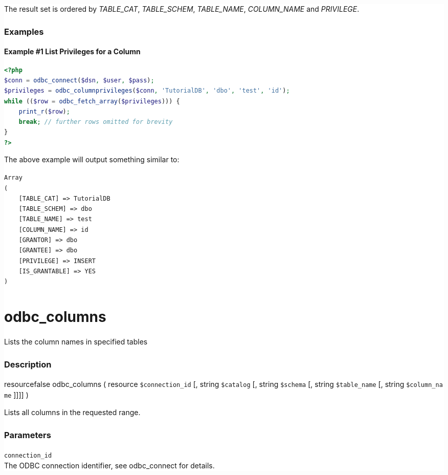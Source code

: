 The result set is ordered by *TABLE\_CAT*, *TABLE\_SCHEM*,
*TABLE\_NAME*, *COLUMN\_NAME* and *PRIVILEGE*.

### Examples

**Example \#1 List Privileges for a Column**

``` php
<?php
$conn = odbc_connect($dsn, $user, $pass);
$privileges = odbc_columnprivileges($conn, 'TutorialDB', 'dbo', 'test', 'id');
while (($row = odbc_fetch_array($privileges))) {
    print_r($row);
    break; // further rows omitted for brevity
}
?>
```

The above example will output something similar to:

    Array
    (
        [TABLE_CAT] => TutorialDB
        [TABLE_SCHEM] => dbo
        [TABLE_NAME] => test
        [COLUMN_NAME] => id
        [GRANTOR] => dbo
        [GRANTEE] => dbo
        [PRIVILEGE] => INSERT
        [IS_GRANTABLE] => YES
    )

odbc\_columns
=============

Lists the column names in specified tables

### Description

<span class="type"><span class="type">resource</span><span
class="type">false</span></span> <span
class="methodname">odbc\_columns</span> ( <span
class="methodparam"><span class="type">resource</span>
`$connection_id`</span> \[, <span class="methodparam"><span
class="type">string</span> `$catalog`</span> \[, <span
class="methodparam"><span class="type">string</span> `$schema`</span>
\[, <span class="methodparam"><span class="type">string</span>
`$table_name`</span> \[, <span class="methodparam"><span
class="type">string</span> `$column_name`</span> \]\]\]\] )

Lists all columns in the requested range.

### Parameters

`connection_id`  
The ODBC connection identifier, see <span
class="function">odbc\_connect</span> for details.

